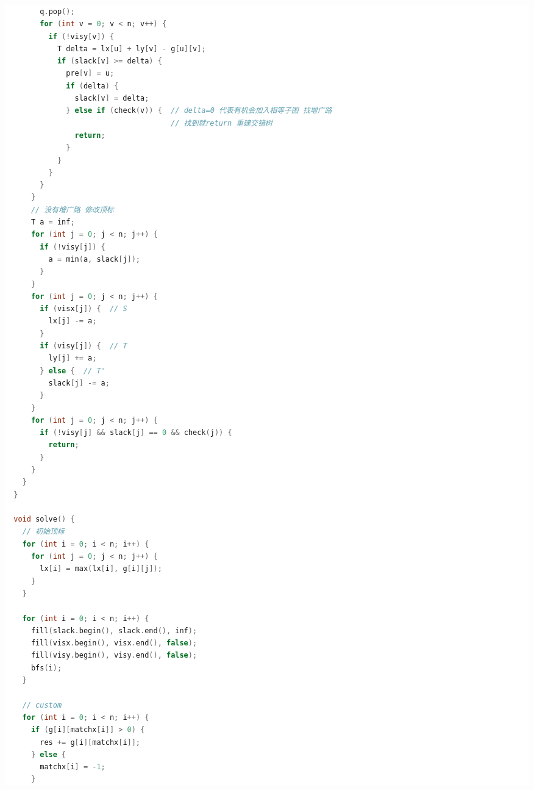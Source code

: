```cpp
        q.pop();
        for (int v = 0; v < n; v++) {
          if (!visy[v]) {
            T delta = lx[u] + ly[v] - g[u][v];
            if (slack[v] >= delta) {
              pre[v] = u;
              if (delta) {
                slack[v] = delta;
              } else if (check(v)) {  // delta=0 代表有机会加入相等子图 找增广路
                                      // 找到就return 重建交错树
                return;
              }
            }
          }
        }
      }
      // 没有增广路 修改顶标
      T a = inf;
      for (int j = 0; j < n; j++) {
        if (!visy[j]) {
          a = min(a, slack[j]);
        }
      }
      for (int j = 0; j < n; j++) {
        if (visx[j]) {  // S
          lx[j] -= a;
        }
        if (visy[j]) {  // T
          ly[j] += a;
        } else {  // T'
          slack[j] -= a;
        }
      }
      for (int j = 0; j < n; j++) {
        if (!visy[j] && slack[j] == 0 && check(j)) {
          return;
        }
      }
    }
  }

  void solve() {
    // 初始顶标
    for (int i = 0; i < n; i++) {
      for (int j = 0; j < n; j++) {
        lx[i] = max(lx[i], g[i][j]);
      }
    }

    for (int i = 0; i < n; i++) {
      fill(slack.begin(), slack.end(), inf);
      fill(visx.begin(), visx.end(), false);
      fill(visy.begin(), visy.end(), false);
      bfs(i);
    }

    // custom
    for (int i = 0; i < n; i++) {
      if (g[i][matchx[i]] > 0) {
        res += g[i][matchx[i]];
      } else {
        matchx[i] = -1;
      }
```